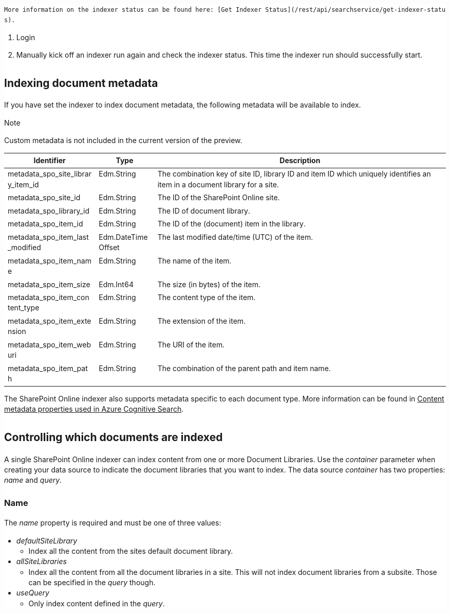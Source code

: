     More information on the indexer status can be found here: [Get Indexer Status](/rest/api/searchservice/get-indexer-status).

1.	Login

1.	Manually kick off an indexer run again and check the indexer status. This time the indexer run should successfully start.

## Indexing document metadata
If you have set the indexer to index document metadata, the following metadata will be available to index.

> [!NOTE]
> Custom metadata is not included in the current version of the preview.

| Identifier | Type | Description | 
| ------------- | -------------- | ----------- |
| metadata_spo_site_library_item_id | Edm.String | The combination key of site ID, library ID and item ID which uniquely identifies an item in a document library for a site. |
| metadata_spo_site_id | Edm.String | The ID of the SharePoint Online site. |
| metadata_spo_library_id | Edm.String | The ID of document library. |
| metadata_spo_item_id | Edm.String | The ID of the (document) item in the library. |
| metadata_spo_item_last_modified | Edm.DateTimeOffset | The last modified date/time (UTC) of the item. |
| metadata_spo_item_name | Edm.String | The name of the item. |
| metadata_spo_item_size | Edm.Int64 | The size (in bytes) of the item. | 
| metadata_spo_item_content_type | Edm.String | The content type of the item. | 
| metadata_spo_item_extension | Edm.String | The extension of the item. |
| metadata_spo_item_weburi | Edm.String | The URI of the item. |
| metadata_spo_item_path | Edm.String | The combination of the parent path and item name. | 

The SharePoint Online indexer also supports metadata specific to each document type. More information can be found in [Content metadata properties used in Azure Cognitive Search](search-blob-metadata-properties.md).

<a name="controlling-which-documents-are-indexed"></a>

## Controlling which documents are indexed
A single SharePoint Online indexer can index content from one or more Document Libraries. Use the *container* parameter when creating your data source to indicate the document libraries that you want to index. 
The data source *container* has two properties: *name* and *query*. 

### Name
The *name* property is required and must be one of three values:
+ *defaultSiteLibrary*
    + Index all the content from the sites default document library.
+	*allSiteLibraries*
    + Index all the content from all the document libraries in a site. This will not index document libraries from a subsite. Those can be specified in the *query* though.
+	*useQuery*
    + Only index content defined in the *query*.
